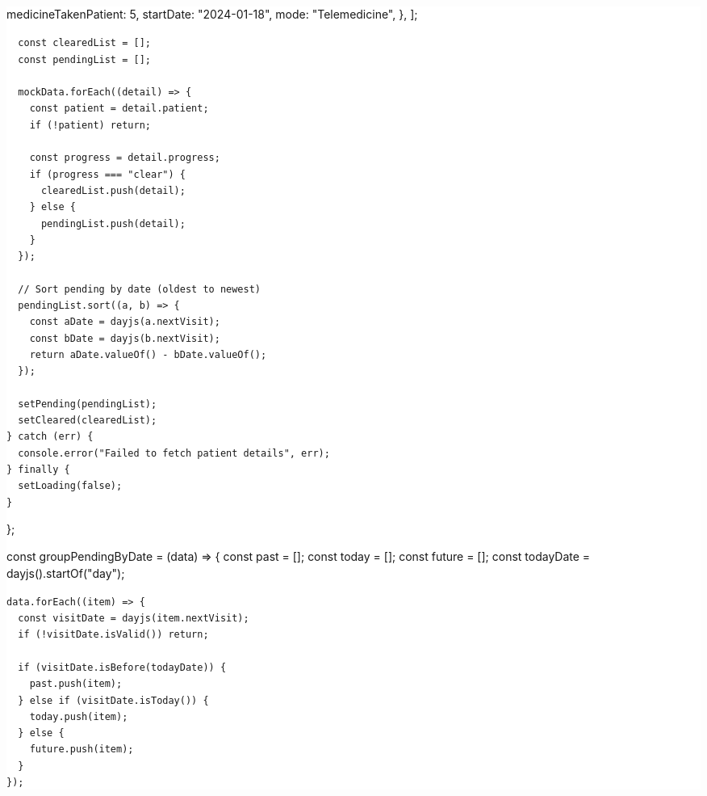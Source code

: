 medicineTakenPatient: 5,
startDate: "2024-01-18",
mode: "Telemedicine",
},
];

      const clearedList = [];
      const pendingList = [];

      mockData.forEach((detail) => {
        const patient = detail.patient;
        if (!patient) return;

        const progress = detail.progress;
        if (progress === "clear") {
          clearedList.push(detail);
        } else {
          pendingList.push(detail);
        }
      });

      // Sort pending by date (oldest to newest)
      pendingList.sort((a, b) => {
        const aDate = dayjs(a.nextVisit);
        const bDate = dayjs(b.nextVisit);
        return aDate.valueOf() - bDate.valueOf();
      });

      setPending(pendingList);
      setCleared(clearedList);
    } catch (err) {
      console.error("Failed to fetch patient details", err);
    } finally {
      setLoading(false);
    }

};

const groupPendingByDate = (data) => {
const past = [];
const today = [];
const future = [];
const todayDate = dayjs().startOf("day");

    data.forEach((item) => {
      const visitDate = dayjs(item.nextVisit);
      if (!visitDate.isValid()) return;

      if (visitDate.isBefore(todayDate)) {
        past.push(item);
      } else if (visitDate.isToday()) {
        today.push(item);
      } else {
        future.push(item);
      }
    });
